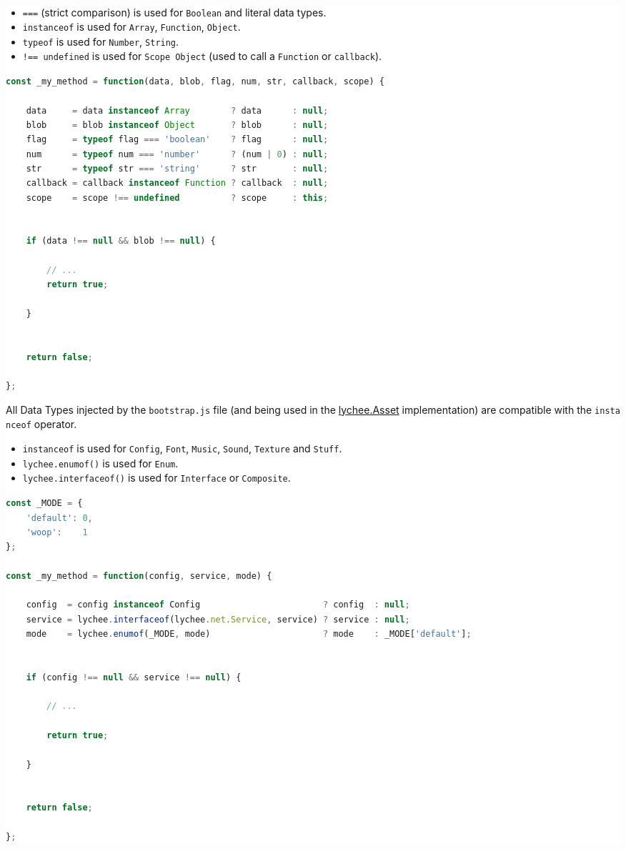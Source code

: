 - `===` (strict comparison) is used for `Boolean` and literal data types.
- `instanceof` is used for `Array`, `Function`, `Object`.
- `typeof` is used for `Number`, `String`.
- `!== undefined` is used for `Scope Object` (used to call a `Function` or `callback`).

```javascript
const _my_method = function(data, blob, flag, num, str, callback, scope) {

	data     = data instanceof Array        ? data      : null;
	blob     = blob instanceof Object       ? blob      : null;
	flag     = typeof flag === 'boolean'    ? flag      : null;
	num      = typeof num === 'number'      ? (num | 0) : null;
	str      = typeof str === 'string'      ? str       : null;
	callback = callback instanceof Function ? callback  : null;
	scope    = scope !== undefined          ? scope     : this;


	if (data !== null && blob !== null) {

		// ...
		return true;

	}


	return false;

};
```

All Data Types injected by the `bootstrap.js` file (and being used
in the [lychee.Asset](/libraries/crux/source/Asset.js) implementation)
are compatible with the `instanceof` operator.

- `instanceof` is used for `Config`, `Font`, `Music`, `Sound`, `Texture` and `Stuff`.
- `lychee.enumof()` is used for `Enum`.
- `lychee.interfaceof()` is used for `Interface` or `Composite`.

```javascript
const _MODE = {
	'default': 0,
	'woop':    1
};

const _my_method = function(config, service, mode) {

	config  = config instanceof Config                        ? config  : null;
	service = lychee.interfaceof(lychee.net.Service, service) ? service : null;
	mode    = lychee.enumof(_MODE, mode)                      ? mode    : _MODE['default'];


	if (config !== null && service !== null) {

		// ...

		return true;

	}


	return false;

};
```
